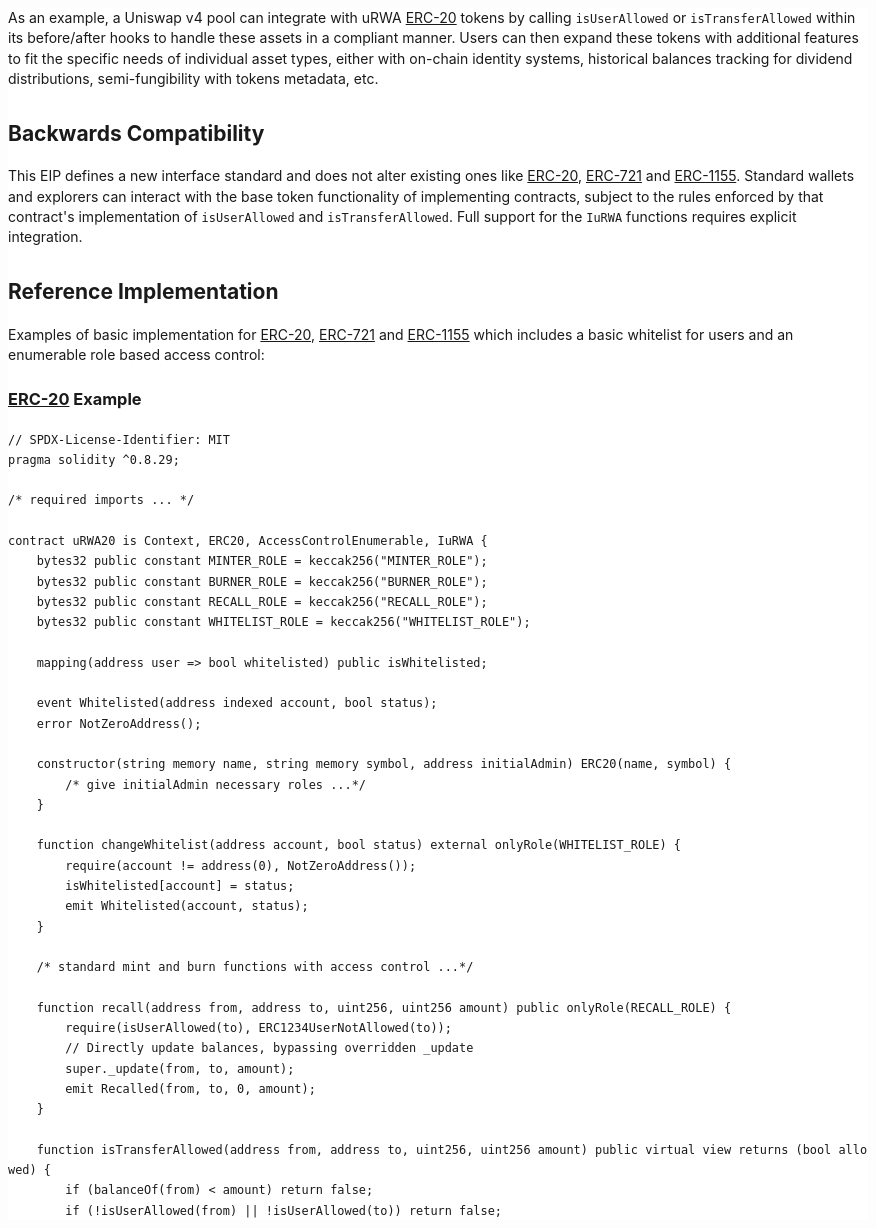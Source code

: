 As an example, a Uniswap v4 pool can integrate with uRWA [ERC-20](./eip-20.md) tokens by calling `isUserAllowed` or `isTransferAllowed` within its before/after hooks to handle these assets in a compliant manner. Users can then expand these tokens with additional features to fit the specific needs of individual asset types, either with on-chain identity systems, historical balances tracking for dividend distributions, semi-fungibility with tokens metadata, etc.

## Backwards Compatibility

This EIP defines a new interface standard and does not alter existing ones like [ERC-20](./eip-20.md), [ERC-721](./eip-721.md) and [ERC-1155](./eip-1155.md). Standard wallets and explorers can interact with the base token functionality of implementing contracts, subject to the rules enforced by that contract's implementation of `isUserAllowed` and `isTransferAllowed`. Full support for the `IuRWA` functions requires explicit integration.

## Reference Implementation

Examples of basic implementation for [ERC-20](./eip-20.md), [ERC-721](./eip-721.md) and [ERC-1155](./eip-1155.md) which includes a basic whitelist for users and an enumerable role based access control:

### [ERC-20](./eip-20.md) Example

```solidity
// SPDX-License-Identifier: MIT
pragma solidity ^0.8.29;

/* required imports ... */

contract uRWA20 is Context, ERC20, AccessControlEnumerable, IuRWA {
    bytes32 public constant MINTER_ROLE = keccak256("MINTER_ROLE");
    bytes32 public constant BURNER_ROLE = keccak256("BURNER_ROLE");
    bytes32 public constant RECALL_ROLE = keccak256("RECALL_ROLE");
    bytes32 public constant WHITELIST_ROLE = keccak256("WHITELIST_ROLE");

    mapping(address user => bool whitelisted) public isWhitelisted;

    event Whitelisted(address indexed account, bool status);
    error NotZeroAddress();

    constructor(string memory name, string memory symbol, address initialAdmin) ERC20(name, symbol) {
        /* give initialAdmin necessary roles ...*/
    }

    function changeWhitelist(address account, bool status) external onlyRole(WHITELIST_ROLE) {
        require(account != address(0), NotZeroAddress());
        isWhitelisted[account] = status;
        emit Whitelisted(account, status);
    }

    /* standard mint and burn functions with access control ...*/ 

    function recall(address from, address to, uint256, uint256 amount) public onlyRole(RECALL_ROLE) {
        require(isUserAllowed(to), ERC1234UserNotAllowed(to));
        // Directly update balances, bypassing overridden _update
        super._update(from, to, amount);
        emit Recalled(from, to, 0, amount);
    }

    function isTransferAllowed(address from, address to, uint256, uint256 amount) public virtual view returns (bool allowed) {
        if (balanceOf(from) < amount) return false;
        if (!isUserAllowed(from) || !isUserAllowed(to)) return false;
```